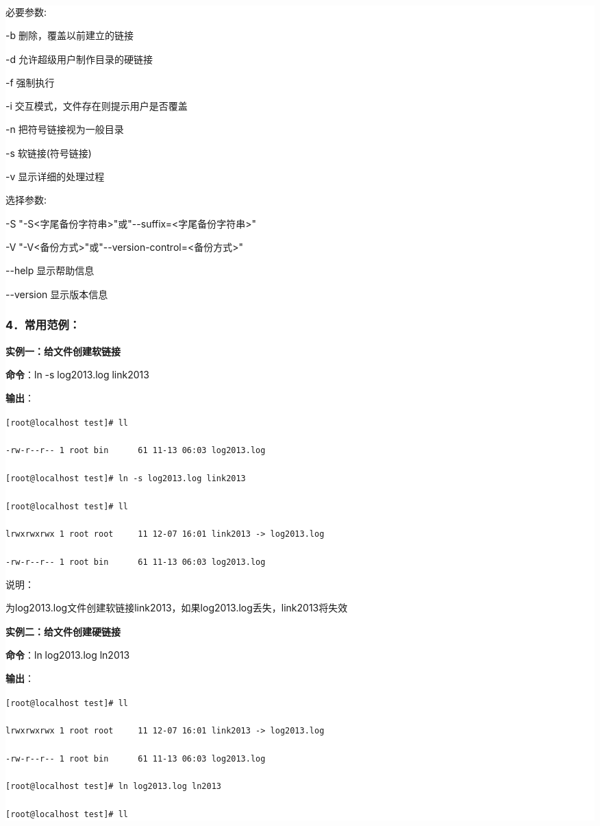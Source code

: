 必要参数:

-b 删除，覆盖以前建立的链接

-d 允许超级用户制作目录的硬链接

-f 强制执行

-i 交互模式，文件存在则提示用户是否覆盖

-n 把符号链接视为一般目录

-s 软链接(符号链接)

-v 显示详细的处理过程

选择参数:

-S "-S<字尾备份字符串>"或"--suffix=<字尾备份字符串>"

-V "-V<备份方式>"或"--version-control=<备份方式>"

--help 显示帮助信息

--version 显示版本信息

### 4．常用范例：

**实例一：给文件创建软链接**

**命令**：ln -s log2013.log link2013

**输出**：

    [root@localhost test]# ll

    -rw-r--r-- 1 root bin      61 11-13 06:03 log2013.log

    [root@localhost test]# ln -s log2013.log link2013

    [root@localhost test]# ll

    lrwxrwxrwx 1 root root     11 12-07 16:01 link2013 -> log2013.log

    -rw-r--r-- 1 root bin      61 11-13 06:03 log2013.log

说明：

为log2013.log文件创建软链接link2013，如果log2013.log丢失，link2013将失效

**实例二：给文件创建硬链接**

**命令**：ln log2013.log ln2013

**输出**：

    [root@localhost test]# ll

    lrwxrwxrwx 1 root root     11 12-07 16:01 link2013 -> log2013.log

    -rw-r--r-- 1 root bin      61 11-13 06:03 log2013.log

    [root@localhost test]# ln log2013.log ln2013

    [root@localhost test]# ll
